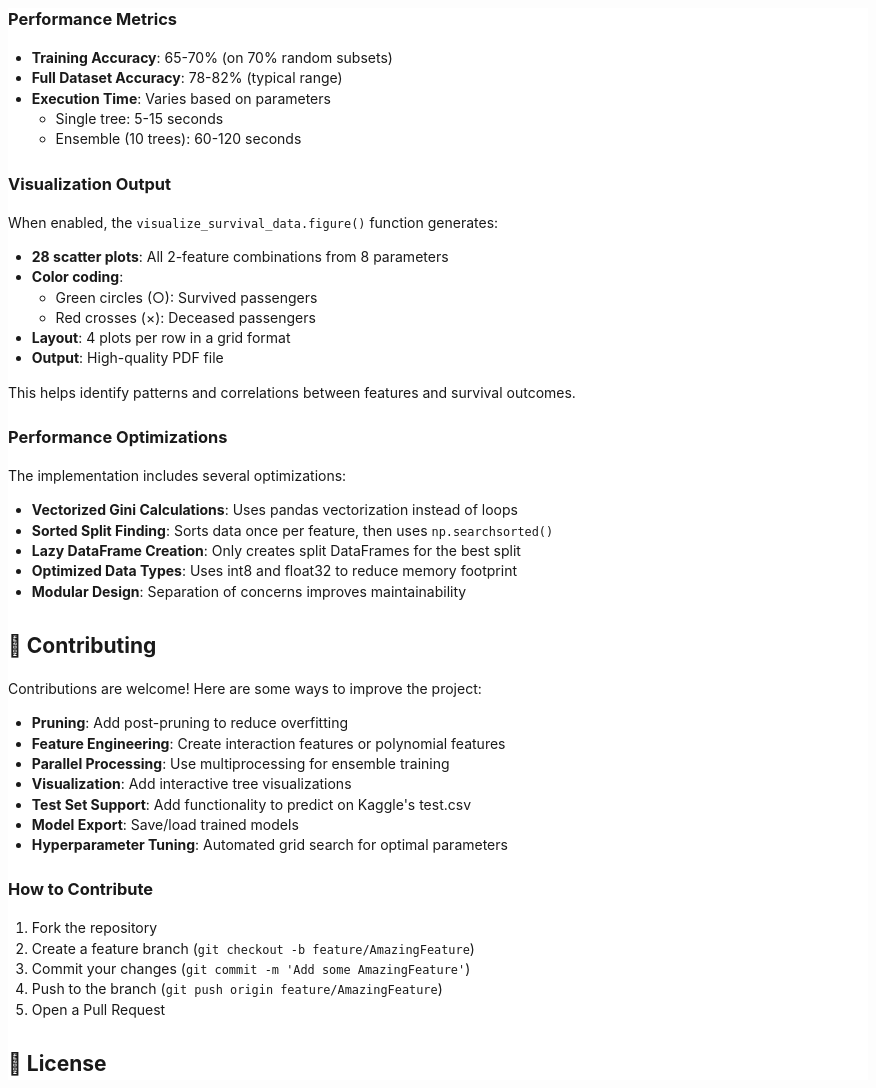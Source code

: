 ### Performance Metrics

- **Training Accuracy**: 65-70% (on 70% random subsets)
- **Full Dataset Accuracy**: 78-82% (typical range)
- **Execution Time**: Varies based on parameters
  - Single tree: 5-15 seconds
  - Ensemble (10 trees): 60-120 seconds

### Visualization Output

When enabled, the `visualize_survival_data.figure()` function generates:

- **28 scatter plots**: All 2-feature combinations from 8 parameters
- **Color coding**:
  - Green circles (○): Survived passengers
  - Red crosses (×): Deceased passengers
- **Layout**: 4 plots per row in a grid format
- **Output**: High-quality PDF file

This helps identify patterns and correlations between features and survival outcomes.

### Performance Optimizations

The implementation includes several optimizations:

- **Vectorized Gini Calculations**: Uses pandas vectorization instead of loops
- **Sorted Split Finding**: Sorts data once per feature, then uses `np.searchsorted()`
- **Lazy DataFrame Creation**: Only creates split DataFrames for the best split
- **Optimized Data Types**: Uses int8 and float32 to reduce memory footprint
- **Modular Design**: Separation of concerns improves maintainability

## 🤝 Contributing

Contributions are welcome! Here are some ways to improve the project:

- **Pruning**: Add post-pruning to reduce overfitting
- **Feature Engineering**: Create interaction features or polynomial features
- **Parallel Processing**: Use multiprocessing for ensemble training
- **Visualization**: Add interactive tree visualizations
- **Test Set Support**: Add functionality to predict on Kaggle's test.csv
- **Model Export**: Save/load trained models
- **Hyperparameter Tuning**: Automated grid search for optimal parameters

### How to Contribute

1. Fork the repository
2. Create a feature branch (`git checkout -b feature/AmazingFeature`)
3. Commit your changes (`git commit -m 'Add some AmazingFeature'`)
4. Push to the branch (`git push origin feature/AmazingFeature`)
5. Open a Pull Request

## 📄 License
